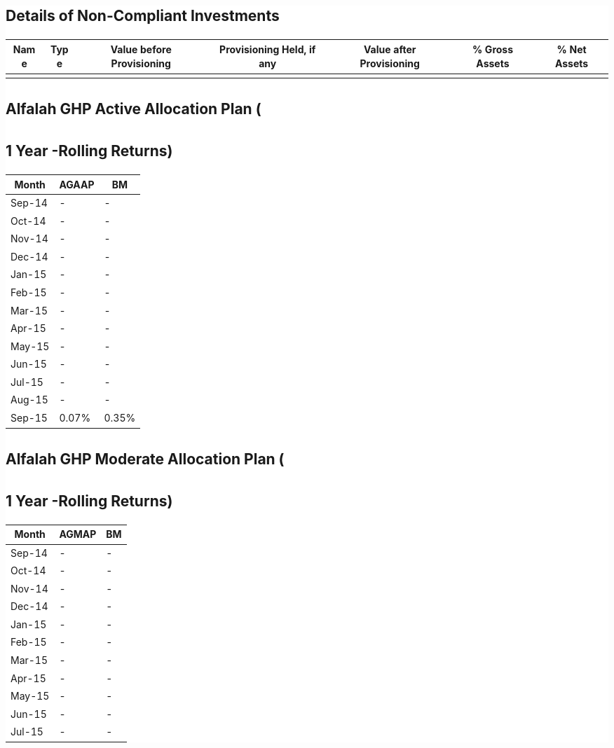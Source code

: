 ## Details of Non-Compliant Investments

| Name | Type | Value before Provisioning | Provisioning Held, if any | Value after Provisioning | % Gross Assets | % Net Assets |
| ---- | ---- | ------------------------- | ------------------------- | ------------------------ | -------------- | ------------ |
|      |      |                           |                           |                          |                |              |

## Alfalah GHP Active Allocation Plan (

## 1 Year -Rolling Returns)

| Month  | AGAAP | BM    |
| ------ | ----- | ----- |
| Sep-14 | -     | -     |
| Oct-14 | -     | -     |
| Nov-14 | -     | -     |
| Dec-14 | -     | -     |
| Jan-15 | -     | -     |
| Feb-15 | -     | -     |
| Mar-15 | -     | -     |
| Apr-15 | -     | -     |
| May-15 | -     | -     |
| Jun-15 | -     | -     |
| Jul-15 | -     | -     |
| Aug-15 | -     | -     |
| Sep-15 | 0.07% | 0.35% |

## Alfalah GHP Moderate Allocation Plan (

## 1 Year -Rolling Returns)

| Month  | AGMAP | BM     |
| ------ | ----- | ------ |
| Sep-14 | -     | -      |
| Oct-14 | -     | -      |
| Nov-14 | -     | -      |
| Dec-14 | -     | -      |
| Jan-15 | -     | -      |
| Feb-15 | -     | -      |
| Mar-15 | -     | -      |
| Apr-15 | -     | -      |
| May-15 | -     | -      |
| Jun-15 | -     | -      |
| Jul-15 | -     | -      |